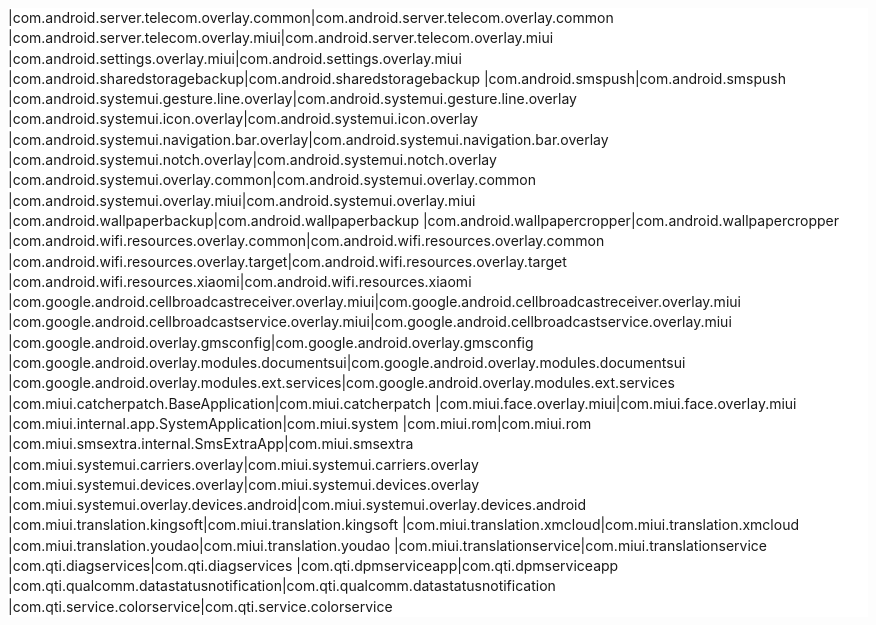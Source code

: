 |com.android.server.telecom.overlay.common|com.android.server.telecom.overlay.common
|com.android.server.telecom.overlay.miui|com.android.server.telecom.overlay.miui
|com.android.settings.overlay.miui|com.android.settings.overlay.miui
|com.android.sharedstoragebackup|com.android.sharedstoragebackup
|com.android.smspush|com.android.smspush
|com.android.systemui.gesture.line.overlay|com.android.systemui.gesture.line.overlay
|com.android.systemui.icon.overlay|com.android.systemui.icon.overlay
|com.android.systemui.navigation.bar.overlay|com.android.systemui.navigation.bar.overlay
|com.android.systemui.notch.overlay|com.android.systemui.notch.overlay
|com.android.systemui.overlay.common|com.android.systemui.overlay.common
|com.android.systemui.overlay.miui|com.android.systemui.overlay.miui
|com.android.wallpaperbackup|com.android.wallpaperbackup
|com.android.wallpapercropper|com.android.wallpapercropper
|com.android.wifi.resources.overlay.common|com.android.wifi.resources.overlay.common
|com.android.wifi.resources.overlay.target|com.android.wifi.resources.overlay.target
|com.android.wifi.resources.xiaomi|com.android.wifi.resources.xiaomi
|com.google.android.cellbroadcastreceiver.overlay.miui|com.google.android.cellbroadcastreceiver.overlay.miui
|com.google.android.cellbroadcastservice.overlay.miui|com.google.android.cellbroadcastservice.overlay.miui
|com.google.android.overlay.gmsconfig|com.google.android.overlay.gmsconfig
|com.google.android.overlay.modules.documentsui|com.google.android.overlay.modules.documentsui
|com.google.android.overlay.modules.ext.services|com.google.android.overlay.modules.ext.services
|com.miui.catcherpatch.BaseApplication|com.miui.catcherpatch
|com.miui.face.overlay.miui|com.miui.face.overlay.miui
|com.miui.internal.app.SystemApplication|com.miui.system
|com.miui.rom|com.miui.rom
|com.miui.smsextra.internal.SmsExtraApp|com.miui.smsextra
|com.miui.systemui.carriers.overlay|com.miui.systemui.carriers.overlay
|com.miui.systemui.devices.overlay|com.miui.systemui.devices.overlay
|com.miui.systemui.overlay.devices.android|com.miui.systemui.overlay.devices.android
|com.miui.translation.kingsoft|com.miui.translation.kingsoft
|com.miui.translation.xmcloud|com.miui.translation.xmcloud
|com.miui.translation.youdao|com.miui.translation.youdao
|com.miui.translationservice|com.miui.translationservice
|com.qti.diagservices|com.qti.diagservices
|com.qti.dpmserviceapp|com.qti.dpmserviceapp
|com.qti.qualcomm.datastatusnotification|com.qti.qualcomm.datastatusnotification
|com.qti.service.colorservice|com.qti.service.colorservice